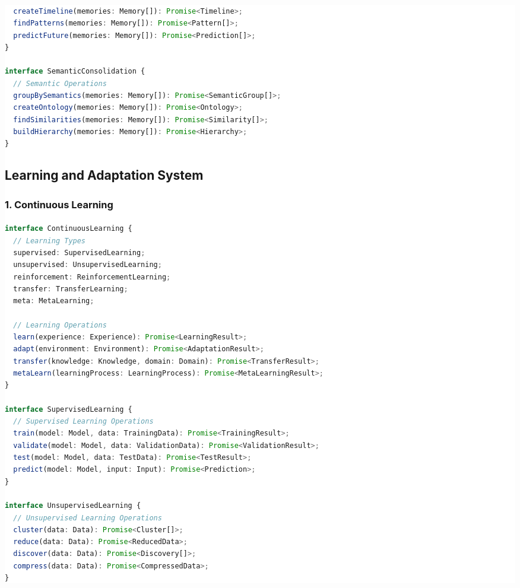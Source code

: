 ```typescript
  createTimeline(memories: Memory[]): Promise<Timeline>;
  findPatterns(memories: Memory[]): Promise<Pattern[]>;
  predictFuture(memories: Memory[]): Promise<Prediction[]>;
}

interface SemanticConsolidation {
  // Semantic Operations
  groupBySemantics(memories: Memory[]): Promise<SemanticGroup[]>;
  createOntology(memories: Memory[]): Promise<Ontology>;
  findSimilarities(memories: Memory[]): Promise<Similarity[]>;
  buildHierarchy(memories: Memory[]): Promise<Hierarchy>;
}
```

## Learning and Adaptation System

### 1. Continuous Learning

```typescript
interface ContinuousLearning {
  // Learning Types
  supervised: SupervisedLearning;
  unsupervised: UnsupervisedLearning;
  reinforcement: ReinforcementLearning;
  transfer: TransferLearning;
  meta: MetaLearning;
  
  // Learning Operations
  learn(experience: Experience): Promise<LearningResult>;
  adapt(environment: Environment): Promise<AdaptationResult>;
  transfer(knowledge: Knowledge, domain: Domain): Promise<TransferResult>;
  metaLearn(learningProcess: LearningProcess): Promise<MetaLearningResult>;
}

interface SupervisedLearning {
  // Supervised Learning Operations
  train(model: Model, data: TrainingData): Promise<TrainingResult>;
  validate(model: Model, data: ValidationData): Promise<ValidationResult>;
  test(model: Model, data: TestData): Promise<TestResult>;
  predict(model: Model, input: Input): Promise<Prediction>;
}

interface UnsupervisedLearning {
  // Unsupervised Learning Operations
  cluster(data: Data): Promise<Cluster[]>;
  reduce(data: Data): Promise<ReducedData>;
  discover(data: Data): Promise<Discovery[]>;
  compress(data: Data): Promise<CompressedData>;
}
```
